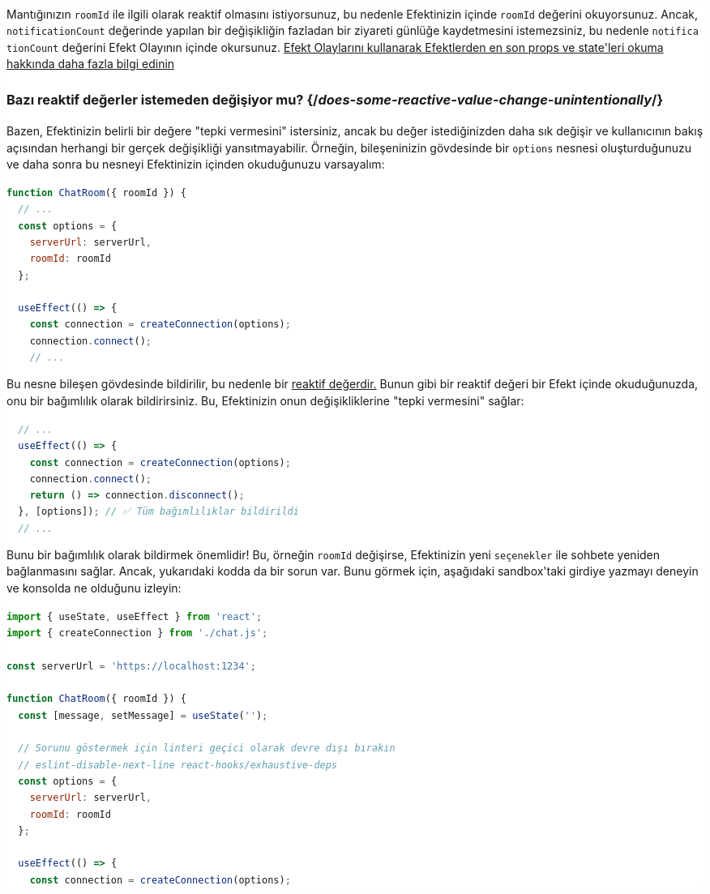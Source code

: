Mantığınızın `roomId` ile ilgili olarak reaktif olmasını istiyorsunuz, bu nedenle Efektinizin içinde `roomId` değerini okuyorsunuz. Ancak, `notificationCount` değerinde yapılan bir değişikliğin fazladan bir ziyareti günlüğe kaydetmesini istemezsiniz, bu nedenle `notificationCount` değerini Efekt Olayının içinde okursunuz. [Efekt Olaylarını kullanarak Efektlerden en son props ve state'leri okuma hakkında daha fazla bilgi edinin](/learn/separating-events-from-effects#reading-latest-props-and-state-with-effect-events)

### Bazı reaktif değerler istemeden değişiyor mu? {/*does-some-reactive-value-change-unintentionally*/}

Bazen, Efektinizin belirli bir değere "tepki vermesini" istersiniz, ancak bu değer istediğinizden daha sık değişir ve kullanıcının bakış açısından herhangi bir gerçek değişikliği yansıtmayabilir. Örneğin, bileşeninizin gövdesinde bir `options` nesnesi oluşturduğunuzu ve daha sonra bu nesneyi Efektinizin içinden okuduğunuzu varsayalım:

```js {3-6,9}
function ChatRoom({ roomId }) {
  // ...
  const options = {
    serverUrl: serverUrl,
    roomId: roomId
  };

  useEffect(() => {
    const connection = createConnection(options);
    connection.connect();
    // ...
```
Bu nesne bileşen gövdesinde bildirilir, bu nedenle bir [reaktif değerdir.](/learn/lifecycle-of-reactive-effects#effects-react-to-reactive-values) Bunun gibi bir reaktif değeri bir Efekt içinde okuduğunuzda, onu bir bağımlılık olarak bildirirsiniz. Bu, Efektinizin onun değişikliklerine "tepki vermesini" sağlar:

```js {3,6}
  // ...
  useEffect(() => {
    const connection = createConnection(options);
    connection.connect();
    return () => connection.disconnect();
  }, [options]); // ✅ Tüm bağımlılıklar bildirildi
  // ...
```

Bunu bir bağımlılık olarak bildirmek önemlidir! Bu, örneğin `roomId` değişirse, Efektinizin yeni `seçenekler` ile sohbete yeniden bağlanmasını sağlar. Ancak, yukarıdaki kodda da bir sorun var. Bunu görmek için, aşağıdaki sandbox'taki girdiye yazmayı deneyin ve konsolda ne olduğunu izleyin:

<Sandpack>

```js
import { useState, useEffect } from 'react';
import { createConnection } from './chat.js';

const serverUrl = 'https://localhost:1234';

function ChatRoom({ roomId }) {
  const [message, setMessage] = useState('');

  // Sorunu göstermek için linteri geçici olarak devre dışı bırakın
  // eslint-disable-next-line react-hooks/exhaustive-deps
  const options = {
    serverUrl: serverUrl,
    roomId: roomId
  };

  useEffect(() => {
    const connection = createConnection(options);
```